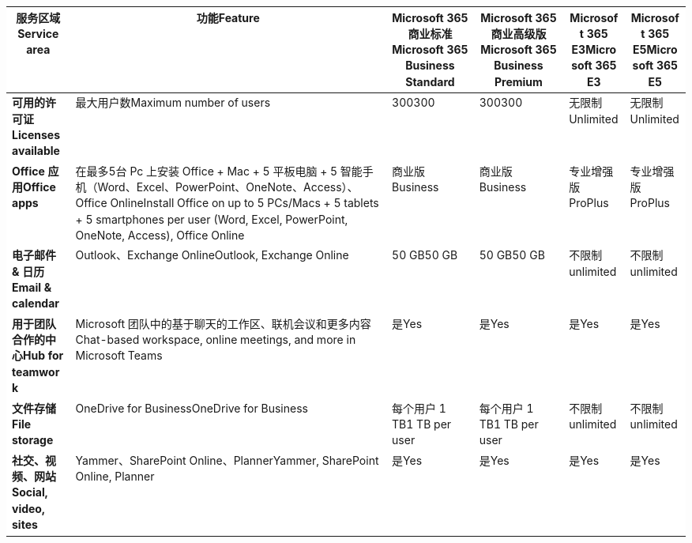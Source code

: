 |<span data-ttu-id="3d1a8-374">**服务区域**</span><span class="sxs-lookup"><span data-stu-id="3d1a8-374">**Service area**</span></span>   |<span data-ttu-id="3d1a8-375">**功能**</span><span class="sxs-lookup"><span data-stu-id="3d1a8-375">**Feature**</span></span> | <span data-ttu-id="3d1a8-376">**Microsoft 365 商业标准**</span><span class="sxs-lookup"><span data-stu-id="3d1a8-376">**Microsoft 365 Business Standard**</span></span> | <span data-ttu-id="3d1a8-377">**Microsoft 365 商业高级版**</span><span class="sxs-lookup"><span data-stu-id="3d1a8-377">**Microsoft 365 Business Premium**</span></span> | <span data-ttu-id="3d1a8-378">**Microsoft 365 E3**</span><span class="sxs-lookup"><span data-stu-id="3d1a8-378">**Microsoft 365 E3**</span></span> | <span data-ttu-id="3d1a8-379">**Microsoft 365 E5**</span><span class="sxs-lookup"><span data-stu-id="3d1a8-379">**Microsoft 365 E5**</span></span> |
|---|-------------|---------------------------------|----------------------------| ----------------- |-------------------|
|<span data-ttu-id="3d1a8-380">**可用的许可证**</span><span class="sxs-lookup"><span data-stu-id="3d1a8-380">**Licenses available**</span></span> | <span data-ttu-id="3d1a8-381">最大用户数</span><span class="sxs-lookup"><span data-stu-id="3d1a8-381">Maximum number of users</span></span> | <span data-ttu-id="3d1a8-382">300</span><span class="sxs-lookup"><span data-stu-id="3d1a8-382">300</span></span> | <span data-ttu-id="3d1a8-383">300</span><span class="sxs-lookup"><span data-stu-id="3d1a8-383">300</span></span> | <span data-ttu-id="3d1a8-384">无限制</span><span class="sxs-lookup"><span data-stu-id="3d1a8-384">Unlimited</span></span> | <span data-ttu-id="3d1a8-385">无限制</span><span class="sxs-lookup"><span data-stu-id="3d1a8-385">Unlimited</span></span> |
|<span data-ttu-id="3d1a8-386">**Office 应用**</span><span class="sxs-lookup"><span data-stu-id="3d1a8-386">**Office apps**</span></span> | <span data-ttu-id="3d1a8-387">在最多5台 Pc 上安装 Office + Mac + 5 平板电脑 + 5 智能手机（Word、Excel、PowerPoint、OneNote、Access）、Office Online</span><span class="sxs-lookup"><span data-stu-id="3d1a8-387">Install Office on up to 5 PCs/Macs + 5 tablets + 5 smartphones per user (Word, Excel, PowerPoint, OneNote, Access), Office Online</span></span> | <span data-ttu-id="3d1a8-388">商业版</span><span class="sxs-lookup"><span data-stu-id="3d1a8-388">Business</span></span> | <span data-ttu-id="3d1a8-389">商业版</span><span class="sxs-lookup"><span data-stu-id="3d1a8-389">Business</span></span> | <span data-ttu-id="3d1a8-390">专业增强版</span><span class="sxs-lookup"><span data-stu-id="3d1a8-390">ProPlus</span></span> | <span data-ttu-id="3d1a8-391">专业增强版</span><span class="sxs-lookup"><span data-stu-id="3d1a8-391">ProPlus</span></span> |
|<span data-ttu-id="3d1a8-392">**电子邮件 & 日历**</span><span class="sxs-lookup"><span data-stu-id="3d1a8-392">**Email & calendar**</span></span> | <span data-ttu-id="3d1a8-393">Outlook、Exchange Online</span><span class="sxs-lookup"><span data-stu-id="3d1a8-393">Outlook, Exchange Online</span></span> | <span data-ttu-id="3d1a8-394">50 GB</span><span class="sxs-lookup"><span data-stu-id="3d1a8-394">50 GB</span></span> | <span data-ttu-id="3d1a8-395">50 GB</span><span class="sxs-lookup"><span data-stu-id="3d1a8-395">50 GB</span></span> | <span data-ttu-id="3d1a8-396">不限制</span><span class="sxs-lookup"><span data-stu-id="3d1a8-396">unlimited</span></span> | <span data-ttu-id="3d1a8-397">不限制</span><span class="sxs-lookup"><span data-stu-id="3d1a8-397">unlimited</span></span> |
|<span data-ttu-id="3d1a8-398">**用于团队合作的中心**</span><span class="sxs-lookup"><span data-stu-id="3d1a8-398">**Hub for teamwork**</span></span> | <span data-ttu-id="3d1a8-399">Microsoft 团队中的基于聊天的工作区、联机会议和更多内容</span><span class="sxs-lookup"><span data-stu-id="3d1a8-399">Chat-based workspace, online meetings, and more in Microsoft Teams</span></span> | <span data-ttu-id="3d1a8-400">是</span><span class="sxs-lookup"><span data-stu-id="3d1a8-400">Yes</span></span> | <span data-ttu-id="3d1a8-401">是</span><span class="sxs-lookup"><span data-stu-id="3d1a8-401">Yes</span></span> | <span data-ttu-id="3d1a8-402">是</span><span class="sxs-lookup"><span data-stu-id="3d1a8-402">Yes</span></span> | <span data-ttu-id="3d1a8-403">是</span><span class="sxs-lookup"><span data-stu-id="3d1a8-403">Yes</span></span> |
|<span data-ttu-id="3d1a8-404">**文件存储**</span><span class="sxs-lookup"><span data-stu-id="3d1a8-404">**File storage**</span></span> | <span data-ttu-id="3d1a8-405">OneDrive for Business</span><span class="sxs-lookup"><span data-stu-id="3d1a8-405">OneDrive for Business</span></span> | <span data-ttu-id="3d1a8-406">每个用户 1 TB</span><span class="sxs-lookup"><span data-stu-id="3d1a8-406">1 TB per user</span></span> | <span data-ttu-id="3d1a8-407">每个用户 1 TB</span><span class="sxs-lookup"><span data-stu-id="3d1a8-407">1 TB per user</span></span> | <span data-ttu-id="3d1a8-408">不限制</span><span class="sxs-lookup"><span data-stu-id="3d1a8-408">unlimited</span></span> | <span data-ttu-id="3d1a8-409">不限制</span><span class="sxs-lookup"><span data-stu-id="3d1a8-409">unlimited</span></span> |
|<span data-ttu-id="3d1a8-410">**社交、视频、网站**</span><span class="sxs-lookup"><span data-stu-id="3d1a8-410">**Social, video, sites**</span></span> | <span data-ttu-id="3d1a8-411">Yammer、SharePoint Online、Planner</span><span class="sxs-lookup"><span data-stu-id="3d1a8-411">Yammer, SharePoint Online, Planner</span></span> | <span data-ttu-id="3d1a8-412">是</span><span class="sxs-lookup"><span data-stu-id="3d1a8-412">Yes</span></span> | <span data-ttu-id="3d1a8-413">是</span><span class="sxs-lookup"><span data-stu-id="3d1a8-413">Yes</span></span> | <span data-ttu-id="3d1a8-414">是</span><span class="sxs-lookup"><span data-stu-id="3d1a8-414">Yes</span></span> | <span data-ttu-id="3d1a8-415">是</span><span class="sxs-lookup"><span data-stu-id="3d1a8-415">Yes</span></span> |